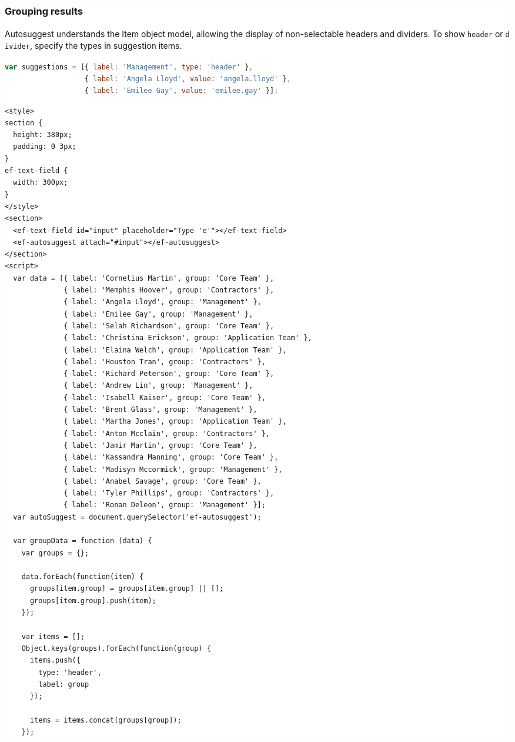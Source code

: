 ### Grouping results

Autosuggest understands the Item object model, allowing the display of non-selectable headers and dividers.  To show `header` or `divider`, specify the types in suggestion items.

```javascript
var suggestions = [{ label: 'Management', type: 'header' },
                   { label: 'Angela Lloyd', value: 'angela.lloyd' },
                   { label: 'Emilee Gay', value: 'emilee.gay' }];
```

```live
<style>
section {
  height: 380px;
  padding: 0 3px;
}
ef-text-field {
  width: 300px;
}
</style>
<section>
  <ef-text-field id="input" placeholder="Type 'e'"></ef-text-field>
  <ef-autosuggest attach="#input"></ef-autosuggest>
</section>
<script>
  var data = [{ label: 'Cornelius Martin', group: 'Core Team' },
              { label: 'Memphis Hoover', group: 'Contractors' },
              { label: 'Angela Lloyd', group: 'Management' },
              { label: 'Emilee Gay', group: 'Management' },
              { label: 'Selah Richardson', group: 'Core Team' },
              { label: 'Christina Erickson', group: 'Application Team' },
              { label: 'Elaina Welch', group: 'Application Team' },
              { label: 'Houston Tran', group: 'Contractors' },
              { label: 'Richard Peterson', group: 'Core Team' },
              { label: 'Andrew Lin', group: 'Management' },
              { label: 'Isabell Kaiser', group: 'Core Team' },
              { label: 'Brent Glass', group: 'Management' },
              { label: 'Martha Jones', group: 'Application Team' },
              { label: 'Anton Mcclain', group: 'Contractors' },
              { label: 'Jamir Martin', group: 'Core Team' },
              { label: 'Kassandra Manning', group: 'Core Team' },
              { label: 'Madisyn Mccormick', group: 'Management' },
              { label: 'Anabel Savage', group: 'Core Team' },
              { label: 'Tyler Phillips', group: 'Contractors' },
              { label: 'Ronan Deleon', group: 'Management' }];
  var autoSuggest = document.querySelector('ef-autosuggest');
  
  var groupData = function (data) {
    var groups = {};
    
    data.forEach(function(item) {
      groups[item.group] = groups[item.group] || [];
      groups[item.group].push(item);
    });
    
    var items = [];
    Object.keys(groups).forEach(function(group) {
      items.push({
        type: 'header',
        label: group
      });
    
      items = items.concat(groups[group]);
    });
```